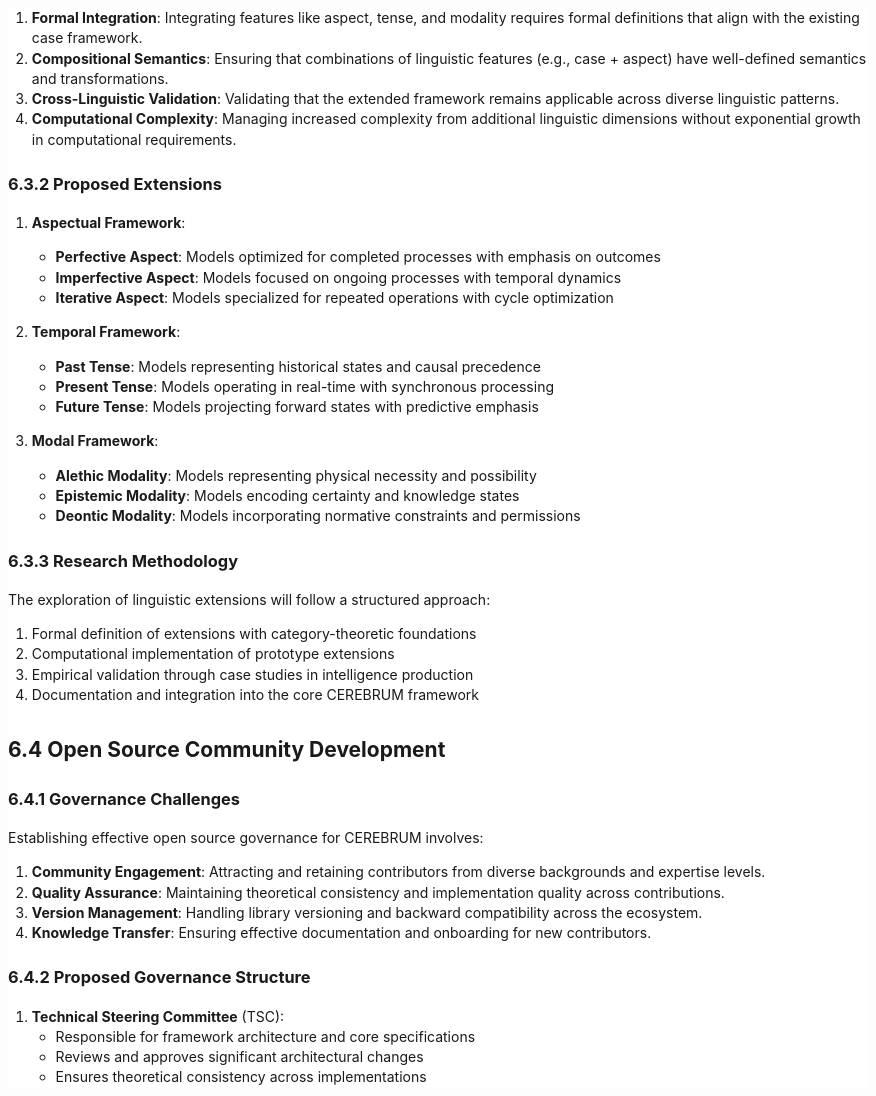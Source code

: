 1. **Formal Integration**: Integrating features like aspect, tense, and modality requires formal definitions that align with the existing case framework.
2. **Compositional Semantics**: Ensuring that combinations of linguistic features (e.g., case + aspect) have well-defined semantics and transformations.
3. **Cross-Linguistic Validation**: Validating that the extended framework remains applicable across diverse linguistic patterns.
4. **Computational Complexity**: Managing increased complexity from additional linguistic dimensions without exponential growth in computational requirements.

### 6.3.2 Proposed Extensions

1. **Aspectual Framework**:
   - **Perfective Aspect**: Models optimized for completed processes with emphasis on outcomes
   - **Imperfective Aspect**: Models focused on ongoing processes with temporal dynamics
   - **Iterative Aspect**: Models specialized for repeated operations with cycle optimization

2. **Temporal Framework**:
   - **Past Tense**: Models representing historical states and causal precedence
   - **Present Tense**: Models operating in real-time with synchronous processing
   - **Future Tense**: Models projecting forward states with predictive emphasis

3. **Modal Framework**:
   - **Alethic Modality**: Models representing physical necessity and possibility
   - **Epistemic Modality**: Models encoding certainty and knowledge states
   - **Deontic Modality**: Models incorporating normative constraints and permissions

### 6.3.3 Research Methodology

The exploration of linguistic extensions will follow a structured approach:
1. Formal definition of extensions with category-theoretic foundations
2. Computational implementation of prototype extensions
3. Empirical validation through case studies in intelligence production
4. Documentation and integration into the core CEREBRUM framework

## 6.4 Open Source Community Development

### 6.4.1 Governance Challenges

Establishing effective open source governance for CEREBRUM involves:

1. **Community Engagement**: Attracting and retaining contributors from diverse backgrounds and expertise levels.
2. **Quality Assurance**: Maintaining theoretical consistency and implementation quality across contributions.
3. **Version Management**: Handling library versioning and backward compatibility across the ecosystem.
4. **Knowledge Transfer**: Ensuring effective documentation and onboarding for new contributors.

### 6.4.2 Proposed Governance Structure

1. **Technical Steering Committee** (TSC):
   - Responsible for framework architecture and core specifications
   - Reviews and approves significant architectural changes
   - Ensures theoretical consistency across implementations
